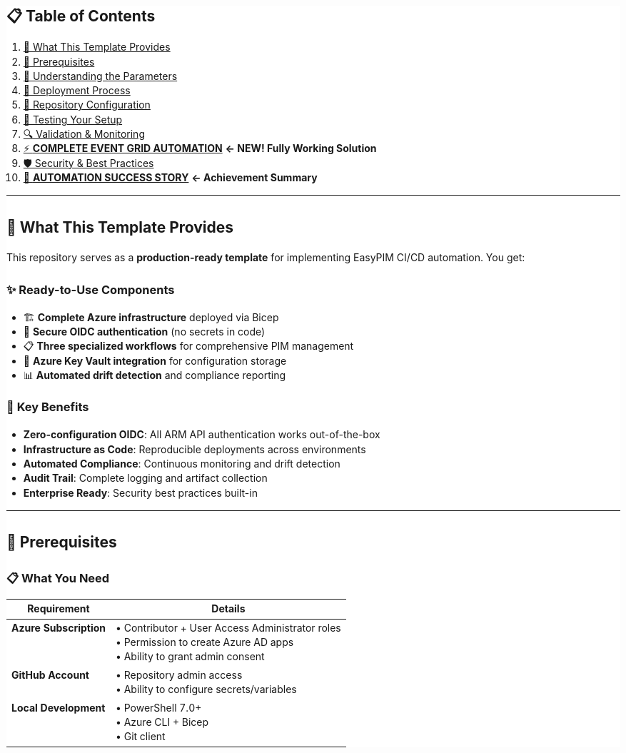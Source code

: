 
## 📋 Table of Contents

1. [🎯 What This Template Provides](#-what-this-template-provides)
2. [🔧 Prerequisites](#-prerequisites)
3. [📁 Understanding the Parameters](#-understanding-the-parameters)
4. [🚀 Deployment Process](#-deployment-process)
5. [📝 Repository Configuration](#-repository-configuration)
6. [🧪 Testing Your Setup](#-testing-your-setup)
7. [🔍 Validation & Monitoring](#-validation--monitoring)
8. [⚡️ **COMPLETE EVENT GRID AUTOMATION**](#️-complete-event-grid-automation---trigger-github-workflows-from-key-vault-changes) **← NEW! Fully Working Solution**
9. [🛡️ Security & Best Practices](#️-security--best-practices)
10. [🎉 **AUTOMATION SUCCESS STORY**](#-automation-success-story) **← Achievement Summary**

---

## 🎯 What This Template Provides

This repository serves as a **production-ready template** for implementing EasyPIM CI/CD automation. You get:

### ✨ **Ready-to-Use Components**
- 🏗️ **Complete Azure infrastructure** deployed via Bicep
- 🔐 **Secure OIDC authentication** (no secrets in code)
- 📋 **Three specialized workflows** for comprehensive PIM management
- 🔑 **Azure Key Vault integration** for configuration storage
- 📊 **Automated drift detection** and compliance reporting

### 🌟 **Key Benefits**
- **Zero-configuration OIDC**: All ARM API authentication works out-of-the-box
- **Infrastructure as Code**: Reproducible deployments across environments
- **Automated Compliance**: Continuous monitoring and drift detection
- **Audit Trail**: Complete logging and artifact collection
- **Enterprise Ready**: Security best practices built-in



---

## 🔧 Prerequisites

### 📋 **What You Need**

| Requirement | Details |
|-------------|---------|
| **Azure Subscription** | • Contributor + User Access Administrator roles<br>• Permission to create Azure AD apps<br>• Ability to grant admin consent |
| **GitHub Account** | • Repository admin access<br>• Ability to configure secrets/variables |
| **Local Development** | • PowerShell 7.0+<br>• Azure CLI + Bicep<br>• Git client |
